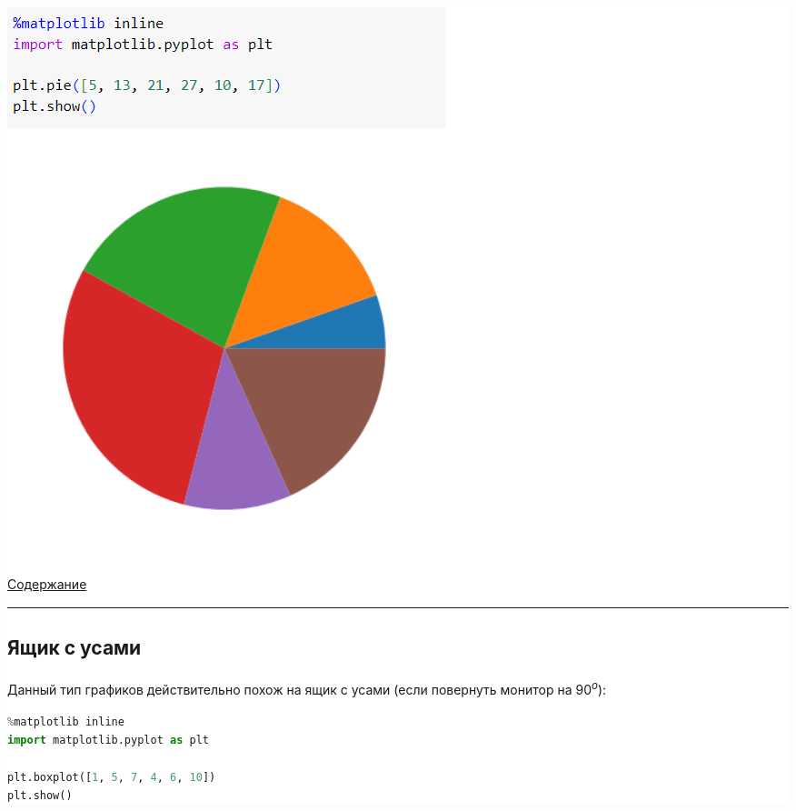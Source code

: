 ![График](/Articles/_Matplotlib/Pictures/002_014.PNG)

[Содержание](#содержание)

<hr>

## Ящик с усами

Данный тип графиков действительно похож на ящик с усами (если повернуть монитор на $90^o$):

```python
%matplotlib inline
import matplotlib.pyplot as plt

plt.boxplot([1, 5, 7, 4, 6, 10])
plt.show()
```
